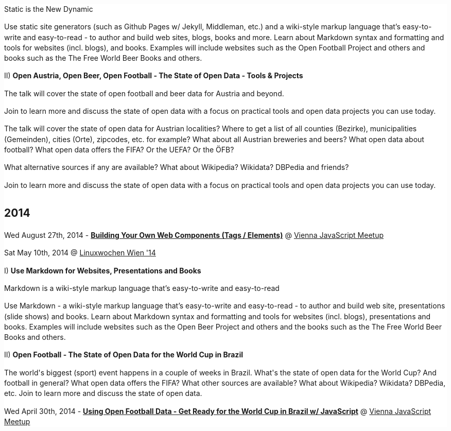 Static is the New Dynamic

Use static site generators (such as Github Pages w/ Jekyll, Middleman, etc.) and a wiki-style markup language that’s easy-to-write and 
easy-to-read - to author and build web sites, blogs, books and more. 
Learn about Markdown syntax and formatting and tools for websites (incl. blogs), and books. Examples will include websites 
such as the Open Football Project and others and books such as the The Free World Beer Books and others.

II) **Open Austria, Open Beer, Open Football - The State of Open Data - Tools & Projects**

The talk will cover the state of open football and beer data for Austria and beyond. 

Join to learn more and discuss the state of open data with a focus on practical tools and open data projects you can use today.

The talk will cover the state of open data for Austrian localities? Where to get a list of all counties (Bezirke), municipalities (Gemeinden), cities (Orte), zipcodes, etc. for example? 
What about all Austrian breweries and beers? What open data about football? 
What open data offers the FIFA? Or the UEFA? Or the ÖFB?

What alternative sources if any are available? What about Wikipedia? Wikidata? DBPedia and friends?

Join to learn more and discuss the state of open data with a focus on practical tools and open data projects you can use today.


## 2014

Wed August 27th, 2014 -
[**Building Your Own Web Components (Tags / Elements)**](webcomponents2.md)
@ [Vienna JavaScript Meetup](https://meetup.com/viennajs/events/135052012)



Sat May 10th, 2014 @ [Linuxwochen Wien '14](http://www.linuxwochen.at/Wien)

I) **Use Markdown for Websites, Presentations and Books**

Markdown is a wiki-style markup language that’s easy-to-write and easy-to-read

Use Markdown - a wiki-style markup language that’s easy-to-write and 
easy-to-read - to author and build web site, presentations (slide shows) and books. Learn about Markdown syntax and formatting and tools for websites (incl. blogs), presentations and books. Examples will include websites such as the Open Beer Project and others and the books such as the The Free World Beer Books and others.

II) **Open Football - The State of Open Data for the World Cup in Brazil**

The world's biggest (sport) event happens in a couple of weeks in Brazil. 
What's the state of open data for the World Cup? And football in general? What open data offers the FIFA? What other sources are available? What about Wikipedia? Wikidata? DBPedia, etc. Join to learn more and discuss the state of open data.


Wed April 30th, 2014 -
[**Using Open Football Data - Get Ready for the World Cup in Brazil w/ JavaScript**](open_data_world_cup_with_js.md)
@ [Vienna JavaScript Meetup](https://meetup.com/viennajs/events/126159362)
